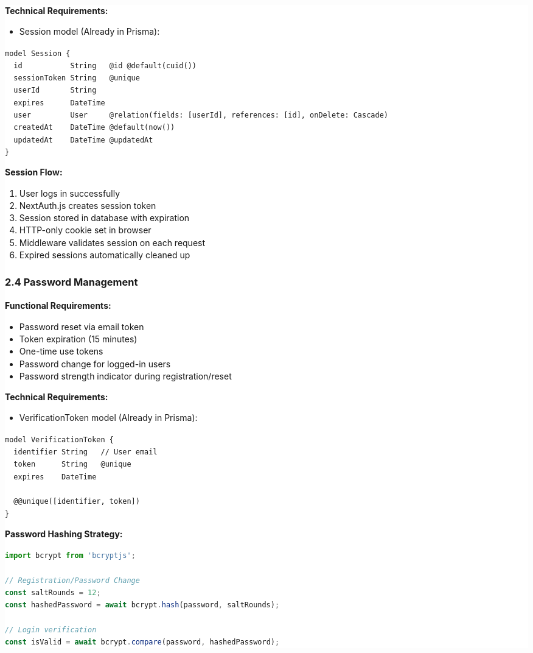 **Technical Requirements:**
- Session model (Already in Prisma):
```prisma
model Session {
  id           String   @id @default(cuid())
  sessionToken String   @unique
  userId       String
  expires      DateTime
  user         User     @relation(fields: [userId], references: [id], onDelete: Cascade)
  createdAt    DateTime @default(now())
  updatedAt    DateTime @updatedAt
}
```

**Session Flow:**
1. User logs in successfully
2. NextAuth.js creates session token
3. Session stored in database with expiration
4. HTTP-only cookie set in browser
5. Middleware validates session on each request
6. Expired sessions automatically cleaned up

### 2.4 Password Management

**Functional Requirements:**
- Password reset via email token
- Token expiration (15 minutes)
- One-time use tokens
- Password change for logged-in users
- Password strength indicator during registration/reset

**Technical Requirements:**
- VerificationToken model (Already in Prisma):
```prisma
model VerificationToken {
  identifier String   // User email
  token      String   @unique
  expires    DateTime

  @@unique([identifier, token])
}
```

**Password Hashing Strategy:**
```typescript
import bcrypt from 'bcryptjs';

// Registration/Password Change
const saltRounds = 12;
const hashedPassword = await bcrypt.hash(password, saltRounds);

// Login verification
const isValid = await bcrypt.compare(password, hashedPassword);
```
